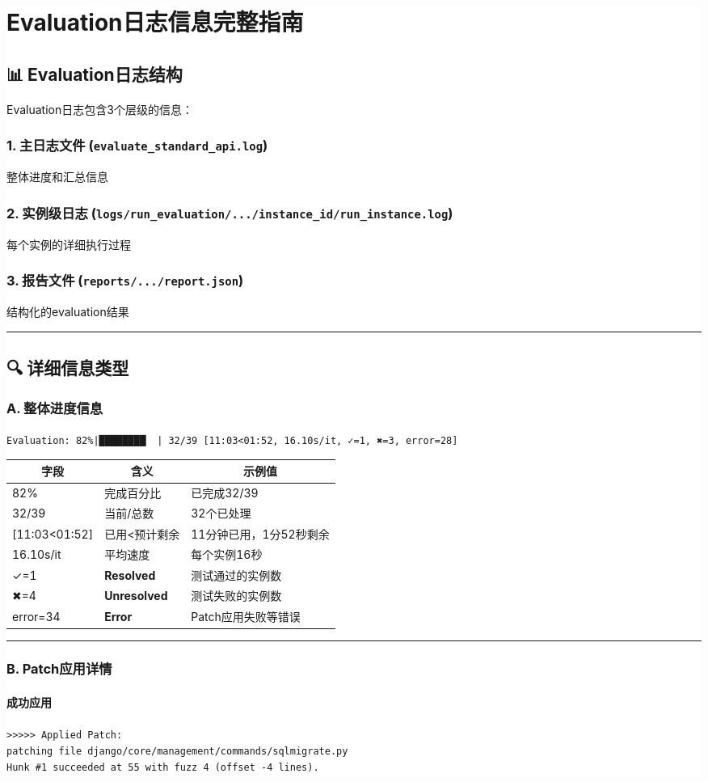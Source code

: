 # Evaluation日志信息完整指南

## 📊 Evaluation日志结构

Evaluation日志包含3个层级的信息：

### 1. **主日志文件** (`evaluate_standard_api.log`)
整体进度和汇总信息

### 2. **实例级日志** (`logs/run_evaluation/.../instance_id/run_instance.log`)
每个实例的详细执行过程

### 3. **报告文件** (`reports/.../report.json`)
结构化的evaluation结果

---

## 🔍 详细信息类型

### **A. 整体进度信息**

```
Evaluation: 82%|████████▏ | 32/39 [11:03<01:52, 16.10s/it, ✓=1, ✖=3, error=28]
```

| 字段 | 含义 | 示例值 |
|------|------|--------|
| 82% | 完成百分比 | 已完成32/39 |
| 32/39 | 当前/总数 | 32个已处理 |
| [11:03<01:52] | 已用<预计剩余 | 11分钟已用，1分52秒剩余 |
| 16.10s/it | 平均速度 | 每个实例16秒 |
| ✓=1 | **Resolved** | 测试通过的实例数 |
| ✖=4 | **Unresolved** | 测试失败的实例数 |
| error=34 | **Error** | Patch应用失败等错误 |

---

### **B. Patch应用详情**

#### **成功应用**
```
>>>>> Applied Patch:
patching file django/core/management/commands/sqlmigrate.py
Hunk #1 succeeded at 55 with fuzz 4 (offset -4 lines).
```
